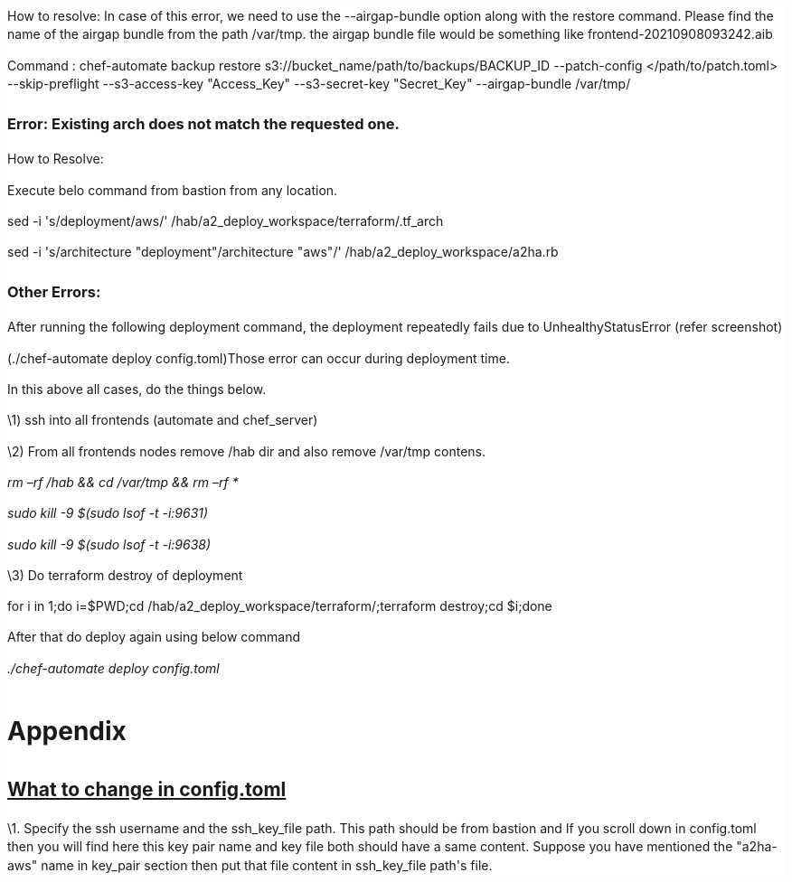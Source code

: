 

How to resolve: In case of this error, we need to use the --airgap-bundle option along with the restore command. Please find the name of the airgap bundle from the path /var/tmp. the airgap bundle file would be something like frontend-20210908093242.aib

Command : chef-automate backup restore s3://bucket\_name/path/to/backups/BACKUP\_ID --patch-config </path/to/patch.toml> --skip-preflight --s3-access-key "Access\_Key" --s3-secret-key "Secret\_Key" --airgap-bundle /var/tmp/<airgap-bundle>

### Error: Existing arch does not match the requested one.


How to Resolve:

Execute  belo command from bastion from any location.

sed  -i 's/deployment/aws/' /hab/a2\_deploy\_workspace/terraform/.tf\_arch

sed  -i 's/architecture "deployment"/architecture "aws"/' /hab/a2\_deploy\_workspace/a2ha.rb

### Other Errors: 

After running the following deployment command, the deployment repeatedly fails due to UnhealthyStatusError (refer screenshot)

(./chef-automate deploy config.toml)Those error can occur during deployment time.






In this above all cases, do the things below.

\1) ssh into all frontends (automate and chef\_server)

\2) From all frontends nodes remove /hab dir and also remove /var/tmp contens.


*rm –rf /hab && cd /var/tmp && rm –rf \**

*sudo kill -9 $(sudo lsof -t -i:9631)*

*sudo kill -9 $(sudo lsof -t -i:9638)*

\3) Do terraform destroy of deployment 

for i in 1;do i=$PWD;cd /hab/a2\_deploy\_workspace/terraform/;terraform destroy;cd $i;done

After that do deploy again using below command

*./chef-automate deploy config.toml* 

# Appendix
## [What to change in config.toml](https://progresssoftware.sharepoint.com/sites/ChefCoreC/_layouts/15/doc.aspx?sourcedoc=%7bac26b0b0-9621-4d83-a6ef-47c363a9aaf7%7d&action=edit)
\1. Specify the ssh username and the ssh\_key\_file path. This path should be from bastion and If you scroll down in config.toml then you will find 	 here this key pair name and key file both should have a same content. Suppose you have mentioned the "a2ha-aws" name in key\_pair section then put that file content in ssh\_key\_file path's file.
